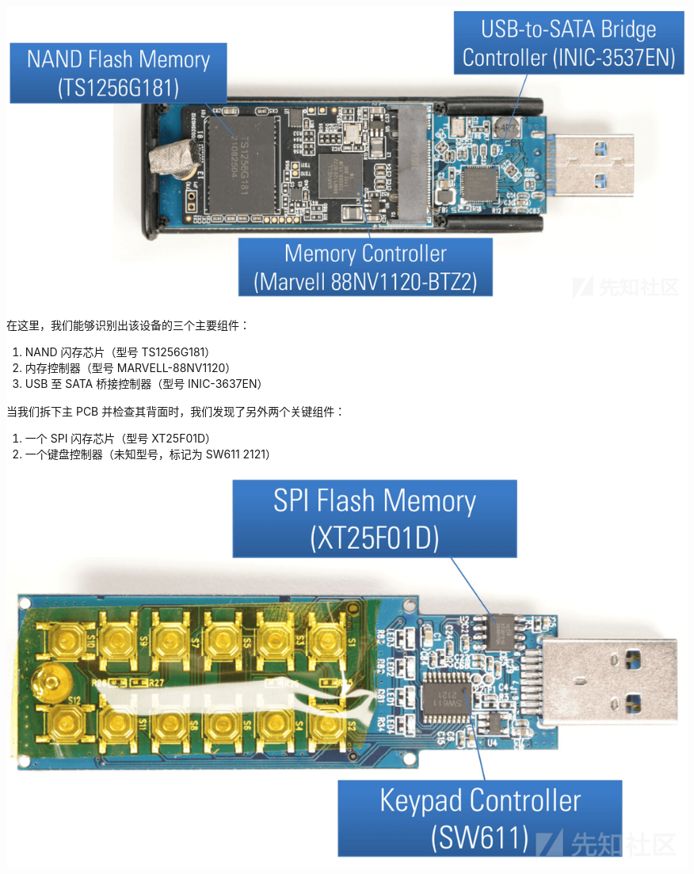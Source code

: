 [![](assets/1710901178-78b27be6e6f9f14382281739f3193be6.png)](https://xzfile.aliyuncs.com/media/upload/picture/20240229180014-55c3ed48-d6e9-1.png)

在这里，我们能够识别出该设备的三个主要组件：

1.  NAND 闪存芯片（型号 TS1256G181）
2.  内存控制器（型号 MARVELL-88NV1120）
3.  USB 至 SATA 桥接控制器（型号 INIC-3637EN）

当我们拆下主 PCB 并检查其背面时，我们发现了另外两个关键组件：

1.  一个 SPI 闪存芯片（型号 XT25F01D）
2.  一个键盘控制器（未知型号，标记为 SW611 2121）

[![](assets/1710901178-4f6c5c5fffc683e91d0ec5f856aeefd9.png)](https://xzfile.aliyuncs.com/media/upload/picture/20240229180026-5c5c500a-d6e9-1.png)
